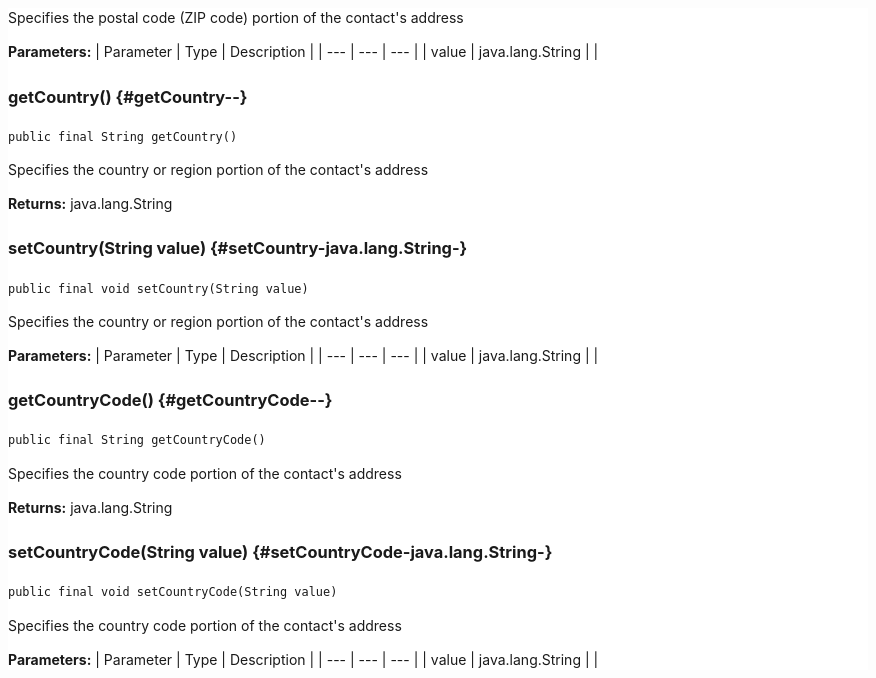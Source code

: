 
Specifies the postal code (ZIP code) portion of the contact's address

**Parameters:**
| Parameter | Type | Description |
| --- | --- | --- |
| value | java.lang.String |  |

### getCountry() {#getCountry--}
```
public final String getCountry()
```


Specifies the country or region portion of the contact's address

**Returns:**
java.lang.String
### setCountry(String value) {#setCountry-java.lang.String-}
```
public final void setCountry(String value)
```


Specifies the country or region portion of the contact's address

**Parameters:**
| Parameter | Type | Description |
| --- | --- | --- |
| value | java.lang.String |  |

### getCountryCode() {#getCountryCode--}
```
public final String getCountryCode()
```


Specifies the country code portion of the contact's address

**Returns:**
java.lang.String
### setCountryCode(String value) {#setCountryCode-java.lang.String-}
```
public final void setCountryCode(String value)
```


Specifies the country code portion of the contact's address

**Parameters:**
| Parameter | Type | Description |
| --- | --- | --- |
| value | java.lang.String |  |
